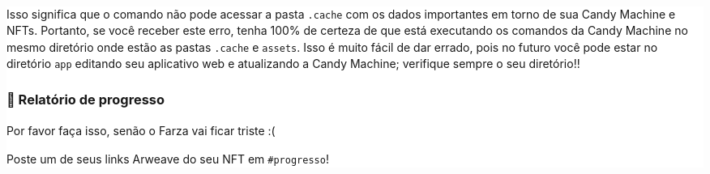 
Isso significa que o comando não pode acessar a pasta `.cache` com os dados importantes em torno de sua Candy Machine e NFTs. Portanto, se você receber este erro, tenha 100% de certeza de que está executando os comandos da Candy Machine no mesmo diretório onde estão as pastas `.cache` e `assets`. Isso é muito fácil de dar errado, pois no futuro você pode estar no diretório `app` editando seu aplicativo web e atualizando a Candy Machine; verifique sempre o seu diretório!!


### 🚨 Relatório de progresso

Por favor faça isso, senão o Farza vai ficar triste :(

Poste um de seus links Arweave do seu NFT em `#progresso`!
